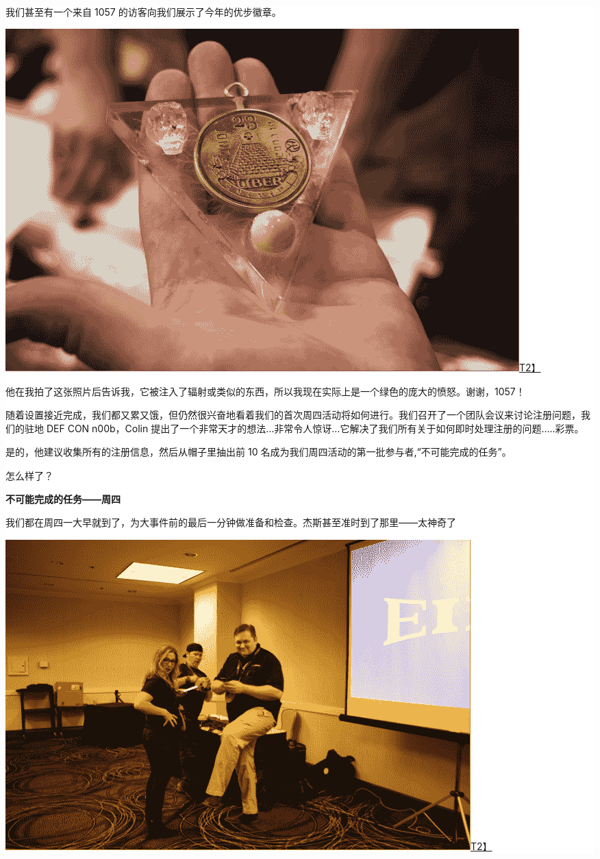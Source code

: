 我们甚至有一个来自 1057 的访客向我们展示了今年的优步徽章。

[![Picture6 - uberbadge](img/4ac997e7d08a6d851b0221b74b4c5819.png)T2】](https://www.social-engineer.org/wp-content/uploads/2015/08/Picture6-uberbadge.png)

他在我拍了这张照片后告诉我，它被注入了辐射或类似的东西，所以我现在实际上是一个绿色的庞大的愤怒。谢谢，1057！

随着设置接近完成，我们都又累又饿，但仍然很兴奋地看着我们的首次周四活动将如何进行。我们召开了一个团队会议来讨论注册问题，我们的驻地 DEF CON n00b，Colin 提出了一个非常天才的想法…非常令人惊讶…它解决了我们所有关于如何即时处理注册的问题…..彩票。

是的，他建议收集所有的注册信息，然后从帽子里抽出前 10 名成为我们周四活动的第一批参与者,“不可能完成的任务”。

怎么样了？

**不可能完成的任务——周四**

我们都在周四一大早就到了，为大事件前的最后一分钟做准备和检查。杰斯甚至准时到了那里——太神奇了

[![picture7 jess on time](img/d0a1b58036c0256d988bdc18d906410e.png)T2】](https://www.social-engineer.org/wp-content/uploads/2015/08/picture7-jess-on-time.png)
